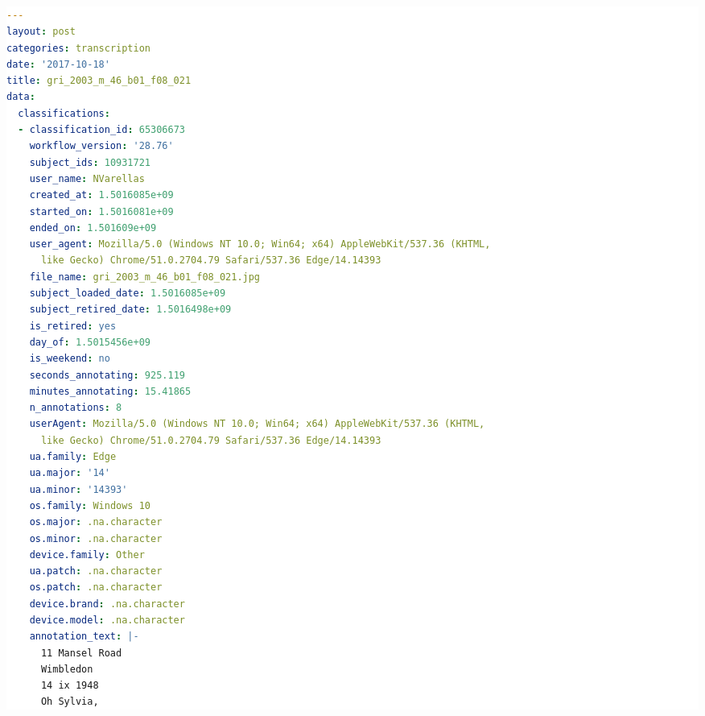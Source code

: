 ```yaml
---
layout: post
categories: transcription
date: '2017-10-18'
title: gri_2003_m_46_b01_f08_021
data:
  classifications:
  - classification_id: 65306673
    workflow_version: '28.76'
    subject_ids: 10931721
    user_name: NVarellas
    created_at: 1.5016085e+09
    started_on: 1.5016081e+09
    ended_on: 1.501609e+09
    user_agent: Mozilla/5.0 (Windows NT 10.0; Win64; x64) AppleWebKit/537.36 (KHTML,
      like Gecko) Chrome/51.0.2704.79 Safari/537.36 Edge/14.14393
    file_name: gri_2003_m_46_b01_f08_021.jpg
    subject_loaded_date: 1.5016085e+09
    subject_retired_date: 1.5016498e+09
    is_retired: yes
    day_of: 1.5015456e+09
    is_weekend: no
    seconds_annotating: 925.119
    minutes_annotating: 15.41865
    n_annotations: 8
    userAgent: Mozilla/5.0 (Windows NT 10.0; Win64; x64) AppleWebKit/537.36 (KHTML,
      like Gecko) Chrome/51.0.2704.79 Safari/537.36 Edge/14.14393
    ua.family: Edge
    ua.major: '14'
    ua.minor: '14393'
    os.family: Windows 10
    os.major: .na.character
    os.minor: .na.character
    device.family: Other
    ua.patch: .na.character
    os.patch: .na.character
    device.brand: .na.character
    device.model: .na.character
    annotation_text: |-
      11 Mansel Road
      Wimbledon
      14 ix 1948
      Oh Sylvia,
```